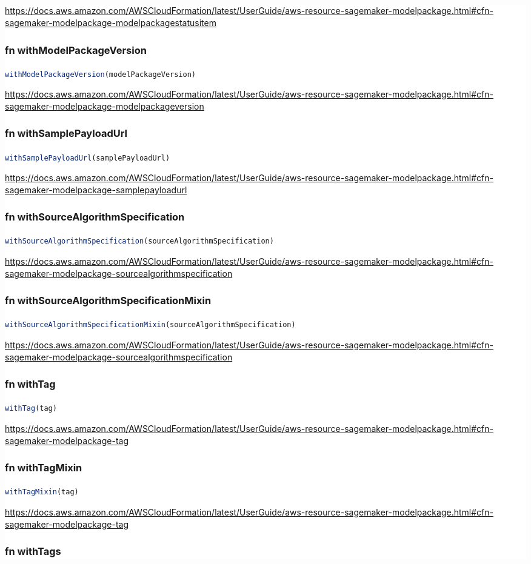 https://docs.aws.amazon.com/AWSCloudFormation/latest/UserGuide/aws-resource-sagemaker-modelpackage.html#cfn-sagemaker-modelpackage-modelpackagestatusitem

### fn withModelPackageVersion

```ts
withModelPackageVersion(modelPackageVersion)
```

https://docs.aws.amazon.com/AWSCloudFormation/latest/UserGuide/aws-resource-sagemaker-modelpackage.html#cfn-sagemaker-modelpackage-modelpackageversion

### fn withSamplePayloadUrl

```ts
withSamplePayloadUrl(samplePayloadUrl)
```

https://docs.aws.amazon.com/AWSCloudFormation/latest/UserGuide/aws-resource-sagemaker-modelpackage.html#cfn-sagemaker-modelpackage-samplepayloadurl

### fn withSourceAlgorithmSpecification

```ts
withSourceAlgorithmSpecification(sourceAlgorithmSpecification)
```

https://docs.aws.amazon.com/AWSCloudFormation/latest/UserGuide/aws-resource-sagemaker-modelpackage.html#cfn-sagemaker-modelpackage-sourcealgorithmspecification

### fn withSourceAlgorithmSpecificationMixin

```ts
withSourceAlgorithmSpecificationMixin(sourceAlgorithmSpecification)
```

https://docs.aws.amazon.com/AWSCloudFormation/latest/UserGuide/aws-resource-sagemaker-modelpackage.html#cfn-sagemaker-modelpackage-sourcealgorithmspecification

### fn withTag

```ts
withTag(tag)
```

https://docs.aws.amazon.com/AWSCloudFormation/latest/UserGuide/aws-resource-sagemaker-modelpackage.html#cfn-sagemaker-modelpackage-tag

### fn withTagMixin

```ts
withTagMixin(tag)
```

https://docs.aws.amazon.com/AWSCloudFormation/latest/UserGuide/aws-resource-sagemaker-modelpackage.html#cfn-sagemaker-modelpackage-tag

### fn withTags
